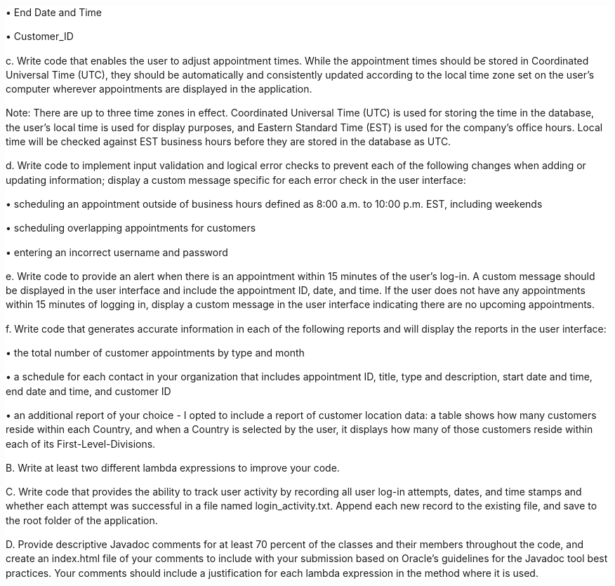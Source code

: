 •  End Date and Time

•  Customer_ID
 

c.  Write code that enables the user to adjust appointment times. While the appointment times should be stored in Coordinated Universal Time (UTC), they should be automatically and consistently updated according to the local time zone set on the user’s computer wherever appointments are displayed in the application.
 
Note: There are up to three time zones in effect. Coordinated Universal Time (UTC) is used for storing the time in the database, the user’s local time is used for display purposes, and Eastern Standard Time (EST) is used for the company’s office hours. Local time will be checked against EST business hours before they are stored in the database as UTC.
 

d.  Write code to implement input validation and logical error checks to prevent each of the following changes when adding or updating information; display a custom message specific for each error check in the user interface:

•  scheduling an appointment outside of business hours defined as 8:00 a.m. to 10:00 p.m. EST, including weekends

•  scheduling overlapping appointments for customers

•  entering an incorrect username and password
 

e.  Write code to provide an alert when there is an appointment within 15 minutes of the user’s log-in. A custom message should be displayed in the user interface and include the appointment ID, date, and time. If the user does not have any appointments within 15 minutes of logging in, display a custom message in the user interface indicating there are no upcoming appointments.
  

f.  Write code that generates accurate information in each of the following reports and will display the reports in the user interface: 

•  the total number of customer appointments by type and month

•  a schedule for each contact in your organization that includes appointment ID, title, type and description, start date and time, end date and time, and customer ID

•  an additional report of your choice - I opted to include a report of customer location data: a table shows how many
    customers reside within each Country, and when a Country is selected by the user, it displays how many of those
    customers reside within each of its First-Level-Divisions.
 

B.  Write at least two different lambda expressions to improve your code.
 

C.  Write code that provides the ability to track user activity by recording all user log-in attempts, dates, and time stamps and whether each attempt was successful in a file named login_activity.txt. Append each new record to the existing file, and save to the root folder of the application.
 

D.  Provide descriptive Javadoc comments for at least 70 percent of the classes and their members throughout the code, and create an index.html file of your comments to include with your submission based on Oracle’s guidelines for the Javadoc tool best practices. Your comments should include a justification for each lambda expression in the method where it is used.
  